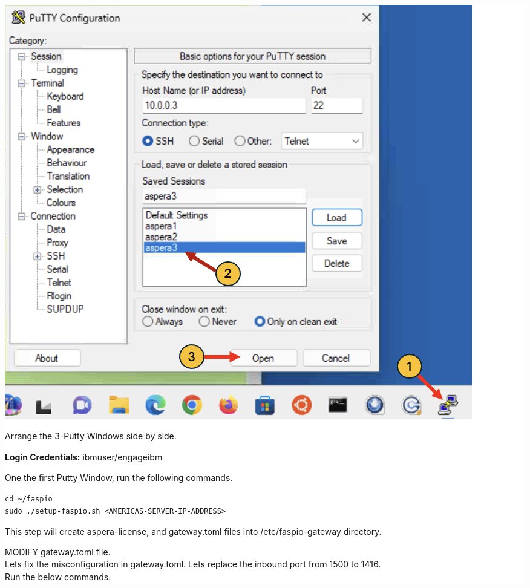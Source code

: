 ![alt text](./images/image-3.png)

Arrange the 3-Putty Windows side by side. <br>

**Login Credentials:** ibmuser/engageibm
<br>

One the first Putty Window, run the following commands. <br>

```
cd ~/faspio
sudo ./setup-faspio.sh <AMERICAS-SERVER-IP-ADDRESS>
```

This step will create aspera-license, and gateway.toml files into /etc/faspio-gateway directory. <br> 


MODIFY gateway.toml file. <br>
Lets fix the misconfiguration in gateway.toml. Lets replace the inbound port from 1500 to 1416. <br>
Run the below commands.
<br>
